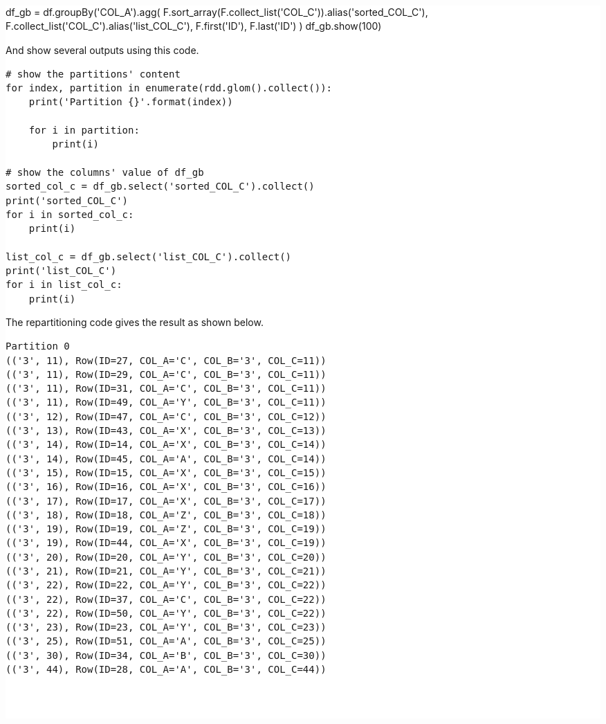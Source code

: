 df_gb = df.groupBy('COL_A').agg(
                                F.sort_array(F.collect_list('COL_C')).alias('sorted_COL_C'),
                                F.collect_list('COL_C').alias('list_COL_C'),
                                F.first('ID'),
                                F.last('ID')
                            )
df_gb.show(100)
</pre>

And show several outputs using this code.

<pre>
# show the partitions' content
for index, partition in enumerate(rdd.glom().collect()):
    print('Partition {}'.format(index))
    
    for i in partition:
        print(i)

# show the columns' value of df_gb
sorted_col_c = df_gb.select('sorted_COL_C').collect()
print('sorted_COL_C')
for i in sorted_col_c:
    print(i)

list_col_c = df_gb.select('list_COL_C').collect()
print('list_COL_C')
for i in list_col_c:
    print(i)
</pre>

The repartitioning code gives the result as shown below.

<pre>
Partition 0
(('3', 11), Row(ID=27, COL_A='C', COL_B='3', COL_C=11))
(('3', 11), Row(ID=29, COL_A='C', COL_B='3', COL_C=11))
(('3', 11), Row(ID=31, COL_A='C', COL_B='3', COL_C=11))
(('3', 11), Row(ID=49, COL_A='Y', COL_B='3', COL_C=11))
(('3', 12), Row(ID=47, COL_A='C', COL_B='3', COL_C=12))
(('3', 13), Row(ID=43, COL_A='X', COL_B='3', COL_C=13))
(('3', 14), Row(ID=14, COL_A='X', COL_B='3', COL_C=14))
(('3', 14), Row(ID=45, COL_A='A', COL_B='3', COL_C=14))
(('3', 15), Row(ID=15, COL_A='X', COL_B='3', COL_C=15))
(('3', 16), Row(ID=16, COL_A='X', COL_B='3', COL_C=16))
(('3', 17), Row(ID=17, COL_A='X', COL_B='3', COL_C=17))
(('3', 18), Row(ID=18, COL_A='Z', COL_B='3', COL_C=18))
(('3', 19), Row(ID=19, COL_A='Z', COL_B='3', COL_C=19))
(('3', 19), Row(ID=44, COL_A='X', COL_B='3', COL_C=19))
(('3', 20), Row(ID=20, COL_A='Y', COL_B='3', COL_C=20))
(('3', 21), Row(ID=21, COL_A='Y', COL_B='3', COL_C=21))
(('3', 22), Row(ID=22, COL_A='Y', COL_B='3', COL_C=22))
(('3', 22), Row(ID=37, COL_A='C', COL_B='3', COL_C=22))
(('3', 22), Row(ID=50, COL_A='Y', COL_B='3', COL_C=22))
(('3', 23), Row(ID=23, COL_A='Y', COL_B='3', COL_C=23))
(('3', 25), Row(ID=51, COL_A='A', COL_B='3', COL_C=25))
(('3', 30), Row(ID=34, COL_A='B', COL_B='3', COL_C=30))
(('3', 44), Row(ID=28, COL_A='A', COL_B='3', COL_C=44))
